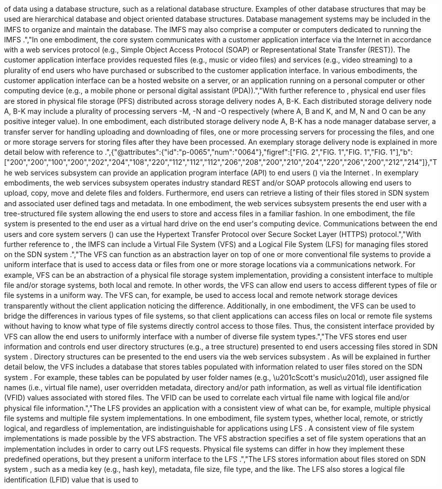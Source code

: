 of data using a database structure, such as a relational database structure. Examples of other database structures that may be used are hierarchical database and object oriented database structures. Database management systems may be included in the IMFS  to organize and maintain the database. The IMFS  may also comprise a computer or computers dedicated to running the IMFS .","In one embodiment, the core system  communicates with a customer application interface  via the Internet  in accordance with a web services protocol (e.g., Simple Object Access Protocol (SOAP) or Representational State Transfer (REST)). The customer application interface  provides requested files (e.g., music or video files) and services (e.g., video streaming) to a plurality of end users  who have purchased or subscribed to the customer application interface. In various embodiments, the customer application interface  can be a hosted website on a server, or an application running on a personal computer or other computing device (e.g., a mobile phone or personal digital assistant (PDA)).","With further reference to , physical end user files are stored in physical file storage (PFS) distributed across storage delivery nodes A, B-K. Each distributed storage delivery node A, B-K may include a plurality of processing servers -M, -N and -O respectively (where A, B and K, and M, N and O can be any positive integer value). In one embodiment, each distributed storage delivery node A, B-K has a node manager database server, a transfer server for handling uploading and downloading of files, one or more processing servers for processing the files, and one or more storage servers for storing files after they have been processed. An exemplary storage delivery node  is explained in more detail below with reference to .",{"@attributes":{"id":"p-0065","num":"0064"},"figref":["FIG. 2","FIG. 1","FIG. 1","FIG. 1"],"b":["200","200","100","200","202","204","108","220","112","112","112","206","208","200","210","204","220","206","200","212","214"]},"The web services subsystem  can provide an application program interface (API) to end users  () via the Internet . In exemplary embodiments, the web services subsystem  operates industry standard REST and\/or SOAP protocols allowing end users  to upload, copy, move and delete files and folders. Furthermore, end users  can retrieve a listing of their files stored in SDN system  and associated user defined tags and metadata. In one embodiment, the web services subsystem  presents the end user  with a tree-structured file system allowing the end users  to store and access files in a familiar fashion. In one embodiment, the file system is presented to the end user as a virtual hard drive on the end user's computing device. Communications between the end users  and core system  servers () can use the Hypertext Transfer Protocol over Secure Socket Layer (HTTPS) protocol.","With further reference to , the IMFS  can include a Virtual File System (VFS)  and a Logical File System (LFS)  for managing files stored on the SDN system .","The VFS  can function as an abstraction layer on top of one or more conventional file systems to provide a uniform interface that is used to access data or files from one or more storage locations via a communications network. For example, VFS  can be an abstraction of a physical file storage system implementation, providing a consistent interface to multiple file and\/or storage systems, both local and remote. In other words, the VFS  can allow end users  to access different types of file or file systems in a uniform way. The VFS  can, for example, be used to access local and remote network storage devices transparently without the client application noticing the difference. Additionally, in one embodiment, the VFS  can be used to bridge the differences in various types of file systems, so that client applications can access files on local or remote file systems without having to know what type of file systems directly control access to those files. Thus, the consistent interface provided by VFS  can allow the end users  to uniformly interface with a number of diverse file system types.","The VFS  stores end user information and controls end user directory structures (e.g., a tree structure) presented to end users  accessing files stored in SDN system . Directory structures can be presented to the end users  via the web services subsystem . As will be explained in further detail below, the VFS  includes a database that stores tables populated with information related to user files stored on the SDN system . For example, these tables can be populated by user folder names (e.g., \u201cScott's music\u201d), user assigned file names (i.e., virtual file name), user overridden metadata, directory and\/or path information, as well as virtual file identification (VFID) values associated with stored files. The VFID can be used to correlate each virtual file name with logical file and\/or physical file information.","The LFS  provides an application with a consistent view of what can be, for example, multiple physical file systems and multiple file system implementations. In one embodiment, file system types, whether local, remote, or strictly logical, and regardless of implementation, are indistinguishable for applications using LFS . A consistent view of file system implementations is made possible by the VFS  abstraction. The VFS  abstraction specifies a set of file system operations that an implementation includes in order to carry out LFS  requests. Physical file systems can differ in how they implement these predefined operations, but they present a uniform interface to the LFS .","The LFS  stores information about files stored on SDN system , such as a media key (e.g., hash key), metadata, file size, file type, and the like. The LFS  also stores a logical file identification (LFID) value that is used to